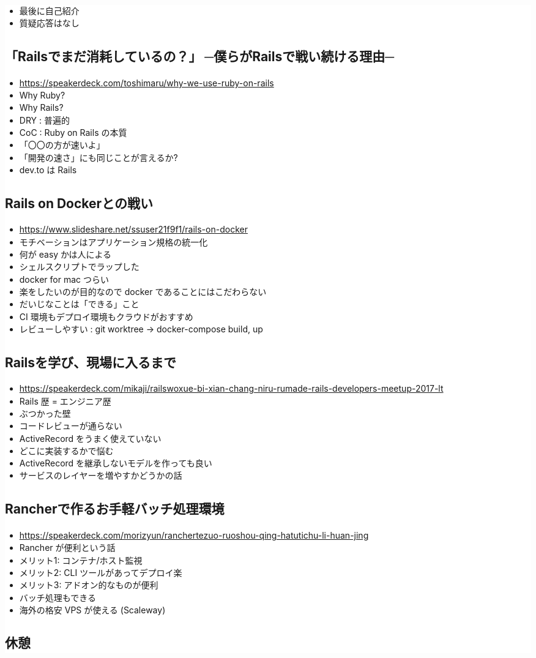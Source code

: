 - 最後に自己紹介
- 質疑応答はなし

## 「Railsでまだ消耗しているの？」 ─僕らがRailsで戦い続ける理由─

- <https://speakerdeck.com/toshimaru/why-we-use-ruby-on-rails>
- Why Ruby?
- Why Rails?
- DRY : 普遍的
- CoC : Ruby on Rails の本質
- 「〇〇の方が速いよ」
- 「開発の速さ」にも同じことが言えるか?
- dev.to は Rails

## Rails on Dockerとの戦い

- <https://www.slideshare.net/ssuser21f9f1/rails-on-docker>
- モチベーションはアプリケーション規格の統一化
- 何が easy かは人による
- シェルスクリプトでラップした
- docker for mac つらい
- 楽をしたいのが目的なので docker であることにはこだわらない
- だいじなことは「できる」こと
- CI 環境もデプロイ環境もクラウドがおすすめ
- レビューしやすい : git worktree → docker-compose build, up

## Railsを学び、現場に入るまで

- <https://speakerdeck.com/mikaji/railswoxue-bi-xian-chang-niru-rumade-rails-developers-meetup-2017-lt>
- Rails 歴 = エンジニア歴
- ぶつかった壁
- コードレビューが通らない
- ActiveRecord をうまく使えていない
- どこに実装するかで悩む
- ActiveRecord を継承しないモデルを作っても良い
- サービスのレイヤーを増やすかどうかの話

## Rancherで作るお手軽バッチ処理環境

- <https://speakerdeck.com/morizyun/ranchertezuo-ruoshou-qing-hatutichu-li-huan-jing>
- Rancher が便利という話
- メリット1: コンテナ/ホスト監視
- メリット2: CLI ツールがあってデプロイ楽
- メリット3: アドオン的なものが便利
- バッチ処理もできる
- 海外の格安 VPS が使える (Scaleway)

## 休憩

